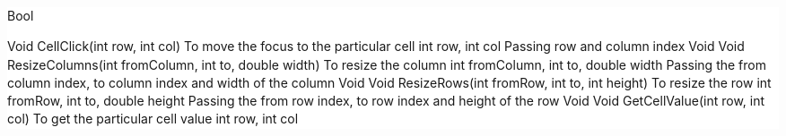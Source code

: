 Bool
</td>
</tr>
<tr>
<td>
Void CellClick(int row, int col)
</td>
<td>
To move the focus to the particular cell
</td>
<td>
int row, int col
</td>
<td>
Passing row and column index
</td>
<td>
Void
</td>
</tr>
<tr>
<td>
Void ResizeColumns(int fromColumn, int to, double width)
</td>
<td>
To resize the column
</td>
<td>
int fromColumn, int to, double width
</td>
<td>
Passing the from column index, to column index and width of the column
</td>
<td>
Void
</td>
</tr>
<tr>
<td>
Void ResizeRows(int fromRow, int to, int height)
</td>
<td>
To resize the row
</td>
<td>
int fromRow, int to, double height
</td>
<td>
Passing the from row index, to row index and height of the row
</td>
<td>
Void
</td>
</tr>
<tr>
<td>
Void GetCellValue(int row, int col)
</td>
<td>
To get the particular cell value
</td>
<td>
int row, int col
</td>